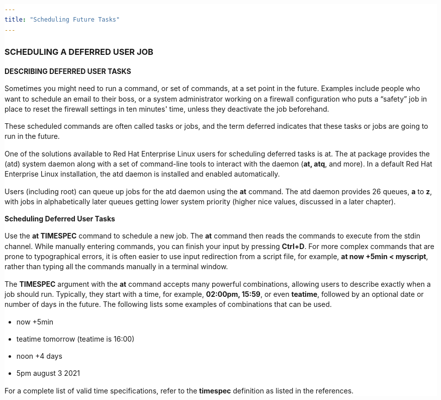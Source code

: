 ```yaml
---
title: "Scheduling Future Tasks"
---
```


### SCHEDULING A DEFERRED USER JOB

**DESCRIBING DEFERRED USER TASKS**

Sometimes you might need to run a command, or set of commands, at a set point in the future.
Examples include people who want to schedule an email to their boss, or a system administrator
working on a firewall configuration who puts a “safety” job in place to reset the firewall settings in
ten minutes' time, unless they deactivate the job beforehand.

These scheduled commands are often called tasks or jobs, and the term deferred indicates that
these tasks or jobs are going to run in the future.

One of the solutions available to Red Hat Enterprise Linux users for scheduling deferred tasks is
at. The at package provides the (atd) system daemon along with a set of command-line tools to
interact with the daemon (**at, atq**, and more). In a default Red Hat Enterprise Linux installation,
the atd daemon is installed and enabled automatically.

Users (including root) can queue up jobs for the atd daemon using the **at** command. The atd
daemon provides 26 queues, **a** to **z**, with jobs in alphabetically later queues getting lower system
priority (higher nice values, discussed in a later chapter).

**Scheduling Deferred User Tasks**

Use the **at TIMESPEC** command to schedule a new job. The **at** command then reads the
commands to execute from the stdin channel. While manually entering commands, you can finish
your input by pressing **Ctrl+D**. For more complex commands that are prone to typographical
errors, it is often easier to use input redirection from a script file, for example, **at now +5min <
myscript**, rather than typing all the commands manually in a terminal window.

The **TIMESPEC** argument with the **at** command accepts many powerful combinations, allowing
users to describe exactly when a job should run. Typically, they start with a time, for example,
**02:00pm, 15:59**, or even **teatime**, followed by an optional date or number of days in the future.
The following lists some examples of combinations that can be used.

- now +5min

- teatime tomorrow (teatime is 16:00)

- noon +4 days

- 5pm august 3 2021

For a complete list of valid time specifications, refer to the **timespec** definition as listed in the
references.
